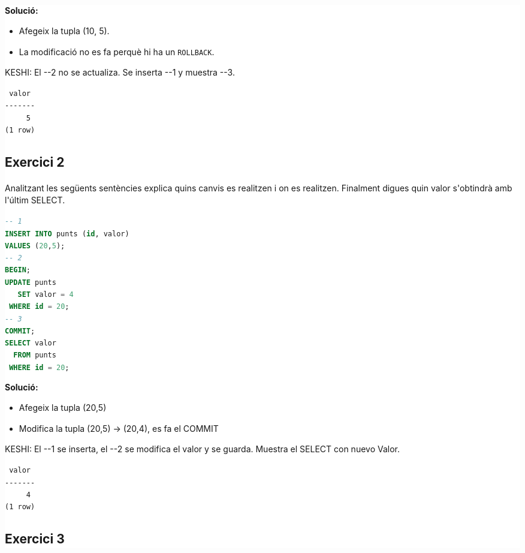 ```SQL
```

**Solució:**

+ Afegeix la tupla (10, 5).

+ La modificació no es fa perquè hi ha un `ROLLBACK`.

KESHI: El --2 no se actualiza. Se inserta --1 y muestra --3.


```
 valor 
-------
     5
(1 row)
```

## Exercici 2

Analitzant les següents sentències explica quins canvis es realitzen i on es
realitzen. Finalment digues quin valor s'obtindrà amb l'últim SELECT.

```sql
-- 1
INSERT INTO punts (id, valor)
VALUES (20,5);
-- 2
BEGIN;
UPDATE punts
   SET valor = 4
 WHERE id = 20;
-- 3 
COMMIT;
SELECT valor
  FROM punts
 WHERE id = 20;
```
**Solució:**

+ Afegeix la tupla (20,5)

+ Modifica la tupla (20,5) -> (20,4), es fa el COMMIT

KESHI: El --1 se inserta, el --2 se modifica el valor y se guarda. Muestra el SELECT con nuevo Valor.

```
 valor
-------
     4
(1 row)
```

## Exercici 3
